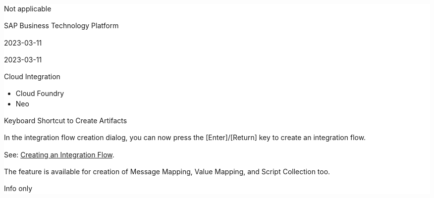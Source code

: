 Not applicable



</td>
<td valign="top">

SAP Business Technology Platform



</td>
<td valign="top">

2023-03-11



</td>
<td valign="top">

2023-03-11



</td>
</tr>
<tr>
<td valign="top">

Cloud Integration



</td>
<td valign="top">

-   Cloud Foundry
-   Neo



</td>
<td valign="top">

Keyboard Shortcut to Create Artifacts



</td>
<td valign="top">

In the integration flow creation dialog, you can now press the [Enter\]/[Return\] key to create an integration flow.

See: [Creating an Integration Flow](../Development/creating-an-integration-flow-da53d93.md).

The feature is available for creation of Message Mapping, Value Mapping, and Script Collection too.



</td>
<td valign="top">

Info only


